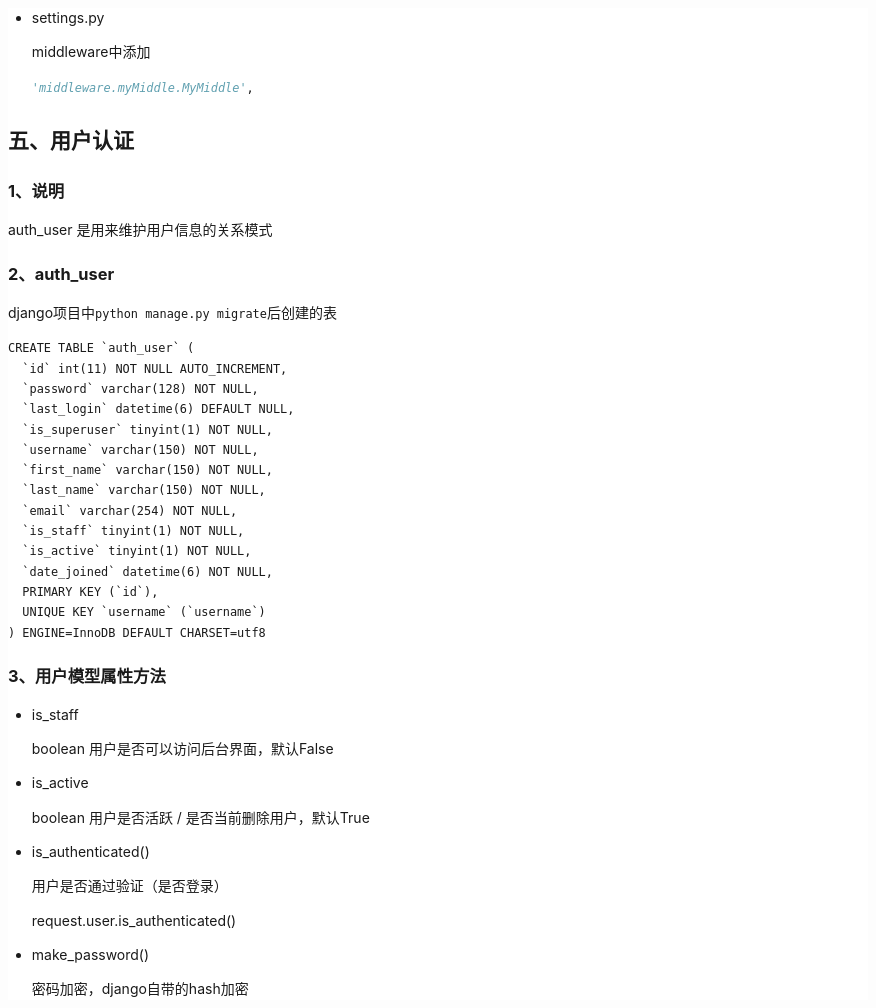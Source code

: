 + settings.py

  middleware中添加

  ```python
  'middleware.myMiddle.MyMiddle',
  ```




## 五、用户认证

### 1、说明

auth_user 是用来维护用户信息的关系模式

### 2、auth_user

django项目中`python manage.py migrate`后创建的表

```mysql
CREATE TABLE `auth_user` (
  `id` int(11) NOT NULL AUTO_INCREMENT,
  `password` varchar(128) NOT NULL,
  `last_login` datetime(6) DEFAULT NULL,
  `is_superuser` tinyint(1) NOT NULL,
  `username` varchar(150) NOT NULL,
  `first_name` varchar(150) NOT NULL,
  `last_name` varchar(150) NOT NULL,
  `email` varchar(254) NOT NULL,
  `is_staff` tinyint(1) NOT NULL,
  `is_active` tinyint(1) NOT NULL,
  `date_joined` datetime(6) NOT NULL,
  PRIMARY KEY (`id`),
  UNIQUE KEY `username` (`username`)
) ENGINE=InnoDB DEFAULT CHARSET=utf8
```

### 3、用户模型属性方法

+ is_staff

  boolean 用户是否可以访问后台界面，默认False

+ is_active

  boolean   用户是否活跃 / 是否当前删除用户，默认True

+ is_authenticated()

  用户是否通过验证（是否登录）

  request.user.is_authenticated()

+ make_password()

  密码加密，django自带的hash加密
